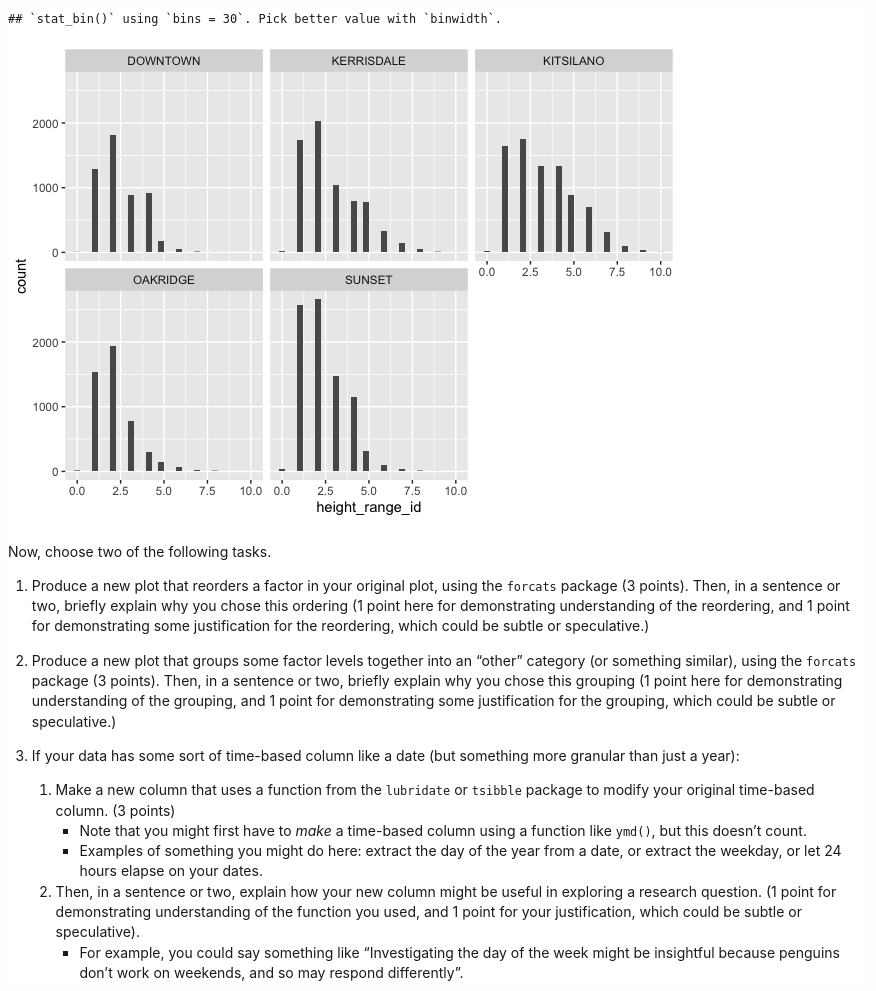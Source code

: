     ## `stat_bin()` using `bins = 30`. Pick better value with `binwidth`.

![](mini-data-analysis-milestone3_files/figure-gfm/unnamed-chunk-2-1.png)



Now, choose two of the following tasks.

1.  Produce a new plot that reorders a factor in your original plot,
    using the `forcats` package (3 points). Then, in a sentence or two,
    briefly explain why you chose this ordering (1 point here for
    demonstrating understanding of the reordering, and 1 point for
    demonstrating some justification for the reordering, which could be
    subtle or speculative.)

2.  Produce a new plot that groups some factor levels together into an
    “other” category (or something similar), using the `forcats` package
    (3 points). Then, in a sentence or two, briefly explain why you
    chose this grouping (1 point here for demonstrating understanding of
    the grouping, and 1 point for demonstrating some justification for
    the grouping, which could be subtle or speculative.)

3.  If your data has some sort of time-based column like a date (but
    something more granular than just a year):

    1.  Make a new column that uses a function from the `lubridate` or
        `tsibble` package to modify your original time-based column. (3
        points)
        -   Note that you might first have to *make* a time-based column
            using a function like `ymd()`, but this doesn’t count.
        -   Examples of something you might do here: extract the day of
            the year from a date, or extract the weekday, or let 24
            hours elapse on your dates.
    2.  Then, in a sentence or two, explain how your new column might be
        useful in exploring a research question. (1 point for
        demonstrating understanding of the function you used, and 1
        point for your justification, which could be subtle or
        speculative).
        -   For example, you could say something like “Investigating the
            day of the week might be insightful because penguins don’t
            work on weekends, and so may respond differently”.